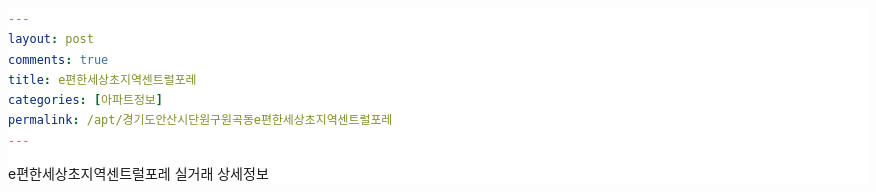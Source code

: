 ```yaml
---
layout: post
comments: true
title: e편한세상초지역센트럴포레
categories: [아파트정보]
permalink: /apt/경기도안산시단원구원곡동e편한세상초지역센트럴포레
---
```


e편한세상초지역센트럴포레 실거래 상세정보

<script type="text/javascript">
  google.charts.load('current', {'packages':['line', 'corechart']});
  google.charts.setOnLoadCallback(drawChart);

  function drawChart() {
    var data = new google.visualization.DataTable();
    data.addColumn('date', '거래일');
    data.addColumn('number', "매매");
    data.addColumn('number', "전세");
    data.addColumn('number', "전매");
